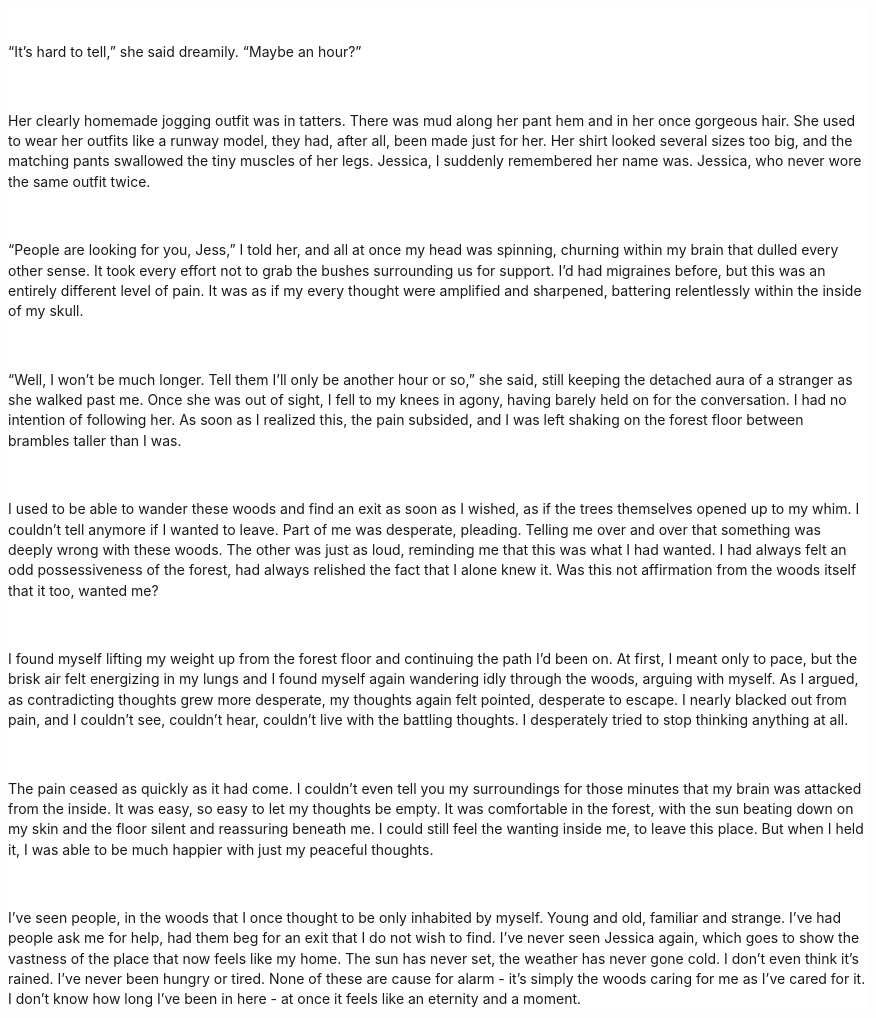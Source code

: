 &#x200B;

“It’s hard to tell,” she said dreamily. “Maybe an hour?” 

&#x200B;

Her clearly homemade jogging outfit was in tatters. There was mud along her pant hem and in her once gorgeous hair. She used to wear her outfits like a runway model, they had, after all, been made just for her. Her shirt looked several sizes too big, and the matching pants swallowed the tiny muscles of her legs. Jessica, I suddenly remembered her name was. Jessica, who never wore the same outfit twice. 

&#x200B;

“People are looking for you, Jess,” I told her, and all at once my head was spinning, churning within my brain that dulled every other sense. It took every effort not to grab the bushes surrounding us for support. I’d had migraines before, but this was an entirely different level of pain. It was as if my every thought were amplified and sharpened, battering relentlessly within the inside of my skull.

&#x200B;

“Well, I won’t be much longer. Tell them I’ll only be another hour or so,” she said, still keeping the detached aura of a stranger as she walked past me. Once she was out of sight, I fell to my knees in agony, having barely held on for the conversation. I had no intention of following her. As soon as I realized this, the pain subsided, and I was left shaking on the forest floor between brambles taller than I was. 

&#x200B;

I used to be able to wander these woods and find an exit as soon as I wished, as if the trees themselves opened up to my whim. I couldn’t tell anymore if I wanted to leave. Part of me was desperate, pleading. Telling me over and over that something was deeply wrong with these woods. The other was just as loud, reminding me that this was what I had wanted. I had always felt an odd possessiveness of the forest, had always relished the fact that I alone knew it. Was this not affirmation from the woods itself that it too, wanted me?

&#x200B;

I found myself lifting my weight up from the forest floor and continuing the path I’d been on. At first, I meant only to pace, but the brisk air felt energizing in my lungs and I found myself again wandering idly through the woods, arguing with myself. As I argued, as contradicting thoughts grew more desperate, my thoughts again felt pointed, desperate to escape. I nearly blacked out from pain, and I couldn’t see, couldn’t hear, couldn’t live with the battling thoughts. I desperately tried to stop thinking anything at all. 

&#x200B;

The pain ceased as quickly as it had come. I couldn’t even tell you my surroundings for those minutes that my brain was attacked from the inside. It was easy, so easy to let my thoughts be empty. It was comfortable in the forest, with the sun beating down on my skin and the floor silent and reassuring beneath me. I could still feel the wanting inside me, to leave this place. But when I held it, I was able to be much happier with just my peaceful thoughts. 

&#x200B;

I’ve seen people, in the woods that I once thought to be only inhabited by myself. Young and old, familiar and strange. I’ve had people ask me for help, had them beg for an exit that I do not wish to find. I’ve never seen Jessica again, which goes to show the vastness of the place that now feels like my home. The sun has never set, the weather has never gone cold. I don’t even think it’s rained. I’ve never been hungry or tired. None of these are cause for alarm - it’s simply the woods caring for me as I’ve cared for it. I don’t know how long I’ve been in here - at once it feels like an eternity and a moment. 
